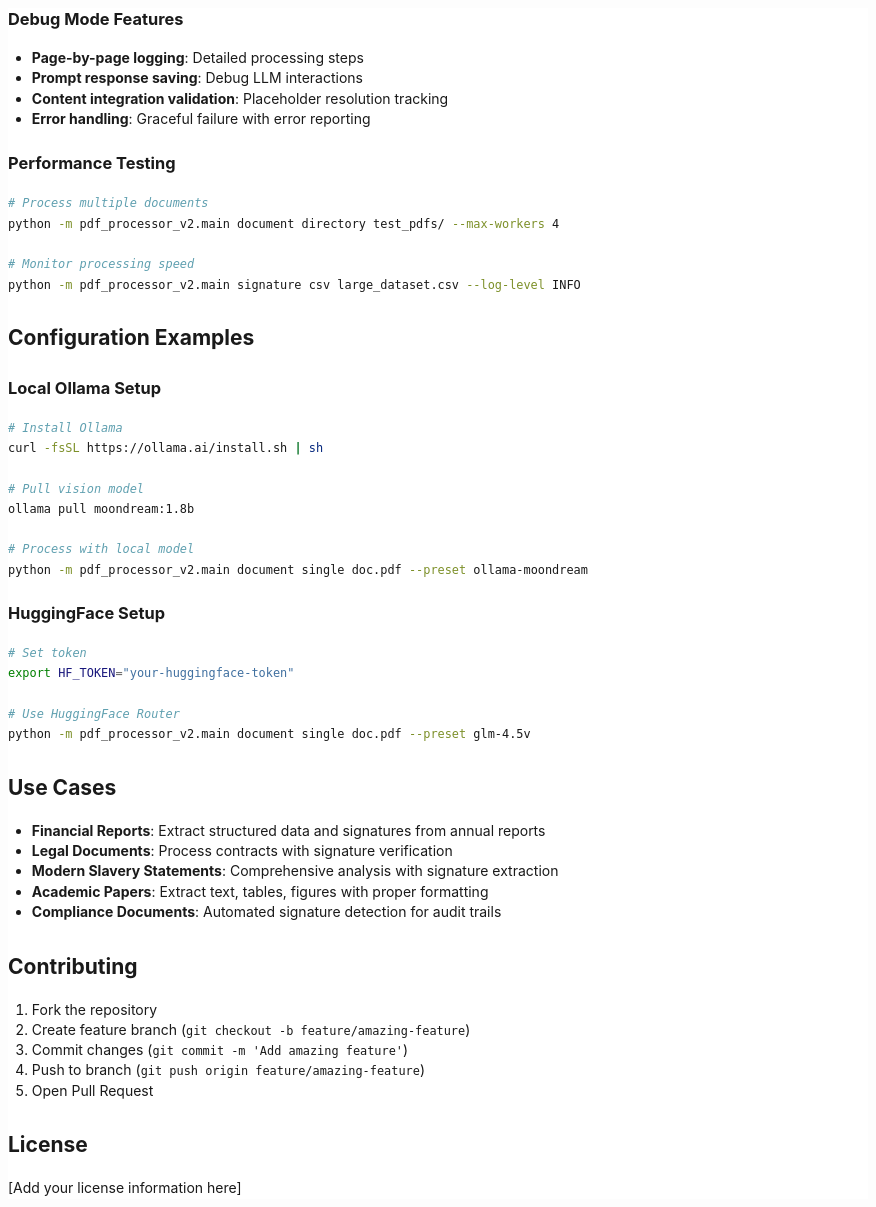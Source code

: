### Debug Mode Features
- **Page-by-page logging**: Detailed processing steps
- **Prompt response saving**: Debug LLM interactions  
- **Content integration validation**: Placeholder resolution tracking
- **Error handling**: Graceful failure with error reporting

### Performance Testing
```bash
# Process multiple documents
python -m pdf_processor_v2.main document directory test_pdfs/ --max-workers 4

# Monitor processing speed
python -m pdf_processor_v2.main signature csv large_dataset.csv --log-level INFO
```

## Configuration Examples

### Local Ollama Setup
```bash
# Install Ollama
curl -fsSL https://ollama.ai/install.sh | sh

# Pull vision model
ollama pull moondream:1.8b

# Process with local model
python -m pdf_processor_v2.main document single doc.pdf --preset ollama-moondream
```

### HuggingFace Setup
```bash
# Set token
export HF_TOKEN="your-huggingface-token"

# Use HuggingFace Router
python -m pdf_processor_v2.main document single doc.pdf --preset glm-4.5v
```

## Use Cases

- **Financial Reports**: Extract structured data and signatures from annual reports
- **Legal Documents**: Process contracts with signature verification
- **Modern Slavery Statements**: Comprehensive analysis with signature extraction
- **Academic Papers**: Extract text, tables, figures with proper formatting
- **Compliance Documents**: Automated signature detection for audit trails

## Contributing

1. Fork the repository
2. Create feature branch (`git checkout -b feature/amazing-feature`)
3. Commit changes (`git commit -m 'Add amazing feature'`)
4. Push to branch (`git push origin feature/amazing-feature`)
5. Open Pull Request

## License

[Add your license information here]